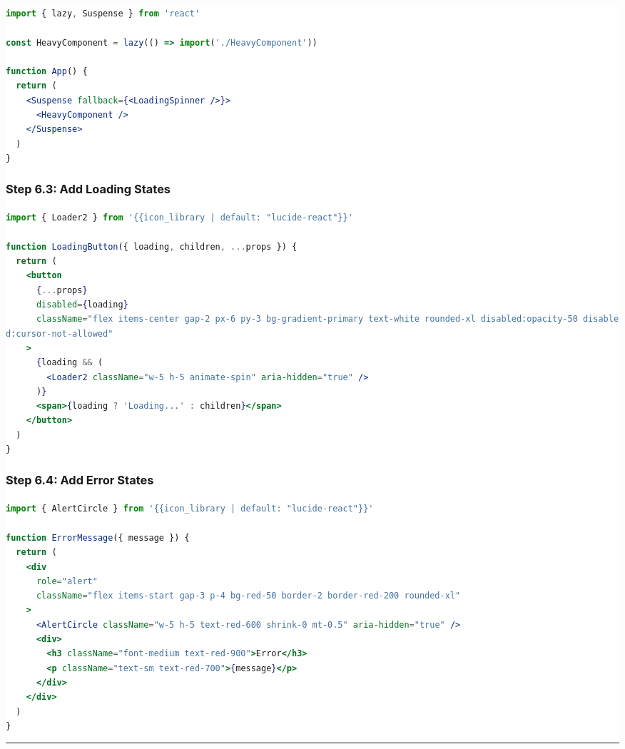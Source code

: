 ```jsx
import { lazy, Suspense } from 'react'

const HeavyComponent = lazy(() => import('./HeavyComponent'))

function App() {
  return (
    <Suspense fallback={<LoadingSpinner />}>
      <HeavyComponent />
    </Suspense>
  )
}
```

### Step 6.3: Add Loading States

```jsx
import { Loader2 } from '{{icon_library | default: "lucide-react"}}'

function LoadingButton({ loading, children, ...props }) {
  return (
    <button
      {...props}
      disabled={loading}
      className="flex items-center gap-2 px-6 py-3 bg-gradient-primary text-white rounded-xl disabled:opacity-50 disabled:cursor-not-allowed"
    >
      {loading && (
        <Loader2 className="w-5 h-5 animate-spin" aria-hidden="true" />
      )}
      <span>{loading ? 'Loading...' : children}</span>
    </button>
  )
}
```

### Step 6.4: Add Error States

```jsx
import { AlertCircle } from '{{icon_library | default: "lucide-react"}}'

function ErrorMessage({ message }) {
  return (
    <div 
      role="alert"
      className="flex items-start gap-3 p-4 bg-red-50 border-2 border-red-200 rounded-xl"
    >
      <AlertCircle className="w-5 h-5 text-red-600 shrink-0 mt-0.5" aria-hidden="true" />
      <div>
        <h3 className="font-medium text-red-900">Error</h3>
        <p className="text-sm text-red-700">{message}</p>
      </div>
    </div>
  )
}
```

---